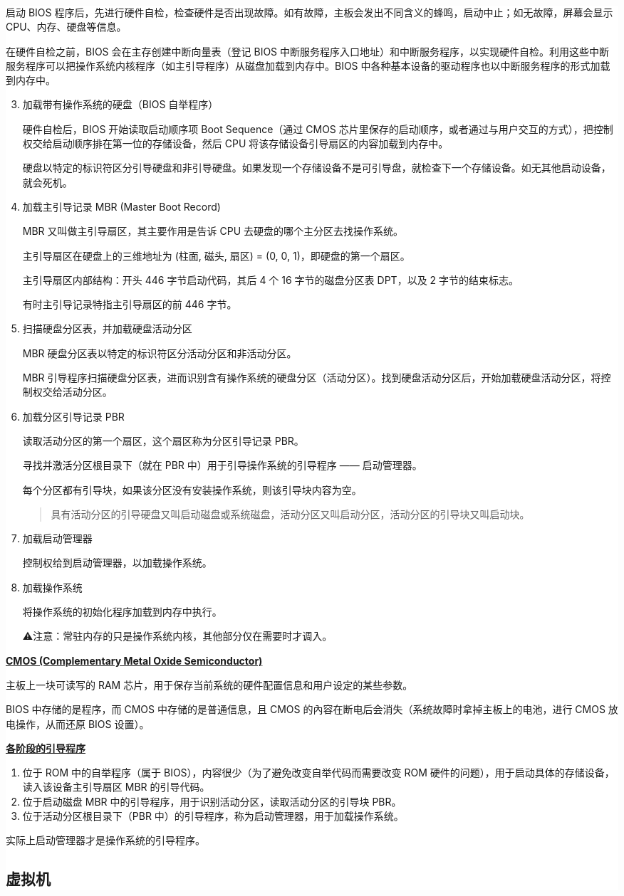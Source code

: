    启动 BIOS 程序后，先进行硬件自检，检查硬件是否出现故障。如有故障，主板会发出不同含义的蜂鸣，启动中止；如无故障，屏幕会显示 CPU、内存、硬盘等信息。

   在硬件自检之前，BIOS 会在主存创建中断向量表（登记 BIOS 中断服务程序入口地址）和中断服务程序，以实现硬件自检。利用这些中断服务程序可以把操作系统内核程序（如主引导程序）从磁盘加载到内存中。BIOS 中各种基本设备的驱动程序也以中断服务程序的形式加载到内存中。

3. 加载带有操作系统的硬盘（BIOS 自举程序）

   硬件自检后，BIOS 开始读取启动顺序项 Boot Sequence（通过 CMOS 芯片里保存的启动顺序，或者通过与用户交互的方式），把控制权交给启动顺序排在第一位的存储设备，然后 CPU 将该存储设备引导扇区的内容加载到内存中。

   硬盘以特定的标识符区分引导硬盘和非引导硬盘。如果发现一个存储设备不是可引导盘，就检查下一个存储设备。如无其他启动设备，就会死机。

4. 加载主引导记录 MBR (Master Boot Record)

   MBR 又叫做主引导扇区，其主要作用是告诉 CPU 去硬盘的哪个主分区去找操作系统。

   主引导扇区在硬盘上的三维地址为 (柱面, 磁头, 扇区) = (0, 0, 1)，即硬盘的第一个扇区。

   主引导扇区内部结构：开头 446 字节启动代码，其后 4 个 16 字节的磁盘分区表 DPT，以及 2 字节的结束标志。

   有时主引导记录特指主引导扇区的前 446 字节。

5. 扫描硬盘分区表，并加载硬盘活动分区

   MBR 硬盘分区表以特定的标识符区分活动分区和非活动分区。

   MBR 引导程序扫描硬盘分区表，进而识别含有操作系统的硬盘分区（活动分区）。找到硬盘活动分区后，开始加载硬盘活动分区，将控制权交给活动分区。

6. 加载分区引导记录 PBR

   读取活动分区的第一个扇区，这个扇区称为分区引导记录 PBR。

   寻找并激活分区根目录下（就在 PBR 中）用于引导操作系统的引导程序 —— 启动管理器。

   每个分区都有引导块，如果该分区没有安装操作系统，则该引导块内容为空。

   > 具有活动分区的引导硬盘又叫启动磁盘或系统磁盘，活动分区又叫启动分区，活动分区的引导块又叫启动块。

7. 加载启动管理器

   控制权给到启动管理器，以加载操作系统。

8. 加载操作系统

   将操作系统的初始化程序加载到内存中执行。
   
   :warning:注意：常驻内存的只是操作系统内核，其他部分仅在需要时才调入。​

<u>**CMOS (Complementary Metal Oxide Semiconductor)**</u>

主板上一块可读写的 RAM 芯片，用于保存当前系统的硬件配置信息和用户设定的某些参数。

BIOS 中存储的是程序，而 CMOS 中存储的是普通信息，且 CMOS 的內容在断电后会消失（系统故障时拿掉主板上的电池，进行 CMOS 放电操作，从而还原 BIOS 设置）。

<u>**各阶段的引导程序**</u>

1. 位于 ROM 中的自举程序（属于 BIOS），内容很少（为了避免改变自举代码而需要改变 ROM 硬件的问题），用于启动具体的存储设备，读入该设备主引导扇区 MBR 的引导代码。
1. 位于启动磁盘 MBR 中的引导程序，用于识别活动分区，读取活动分区的引导块 PBR。
1. 位于活动分区根目录下（PBR 中）的引导程序，称为启动管理器，用于加载操作系统。

实际上启动管理器才是操作系统的引导程序。

## 虚拟机
